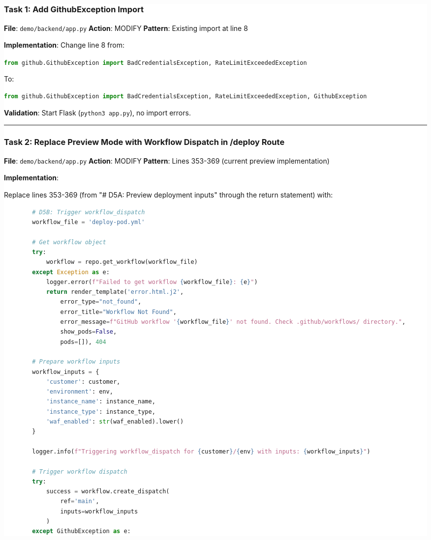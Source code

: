 ### Task 1: Add GithubException Import
**File**: `demo/backend/app.py`
**Action**: MODIFY
**Pattern**: Existing import at line 8

**Implementation**:
Change line 8 from:
```python
from github.GithubException import BadCredentialsException, RateLimitExceededException
```

To:
```python
from github.GithubException import BadCredentialsException, RateLimitExceededException, GithubException
```

**Validation**: Start Flask (`python3 app.py`), no import errors.

---

### Task 2: Replace Preview Mode with Workflow Dispatch in /deploy Route
**File**: `demo/backend/app.py`
**Action**: MODIFY
**Pattern**: Lines 353-369 (current preview implementation)

**Implementation**:

Replace lines 353-369 (from "# D5A: Preview deployment inputs" through the return statement) with:

```python
        # D5B: Trigger workflow_dispatch
        workflow_file = 'deploy-pod.yml'

        # Get workflow object
        try:
            workflow = repo.get_workflow(workflow_file)
        except Exception as e:
            logger.error(f"Failed to get workflow {workflow_file}: {e}")
            return render_template('error.html.j2',
                error_type="not_found",
                error_title="Workflow Not Found",
                error_message=f"GitHub workflow '{workflow_file}' not found. Check .github/workflows/ directory.",
                show_pods=False,
                pods=[]), 404

        # Prepare workflow inputs
        workflow_inputs = {
            'customer': customer,
            'environment': env,
            'instance_name': instance_name,
            'instance_type': instance_type,
            'waf_enabled': str(waf_enabled).lower()
        }

        logger.info(f"Triggering workflow_dispatch for {customer}/{env} with inputs: {workflow_inputs}")

        # Trigger workflow dispatch
        try:
            success = workflow.create_dispatch(
                ref='main',
                inputs=workflow_inputs
            )
        except GithubException as e:
```